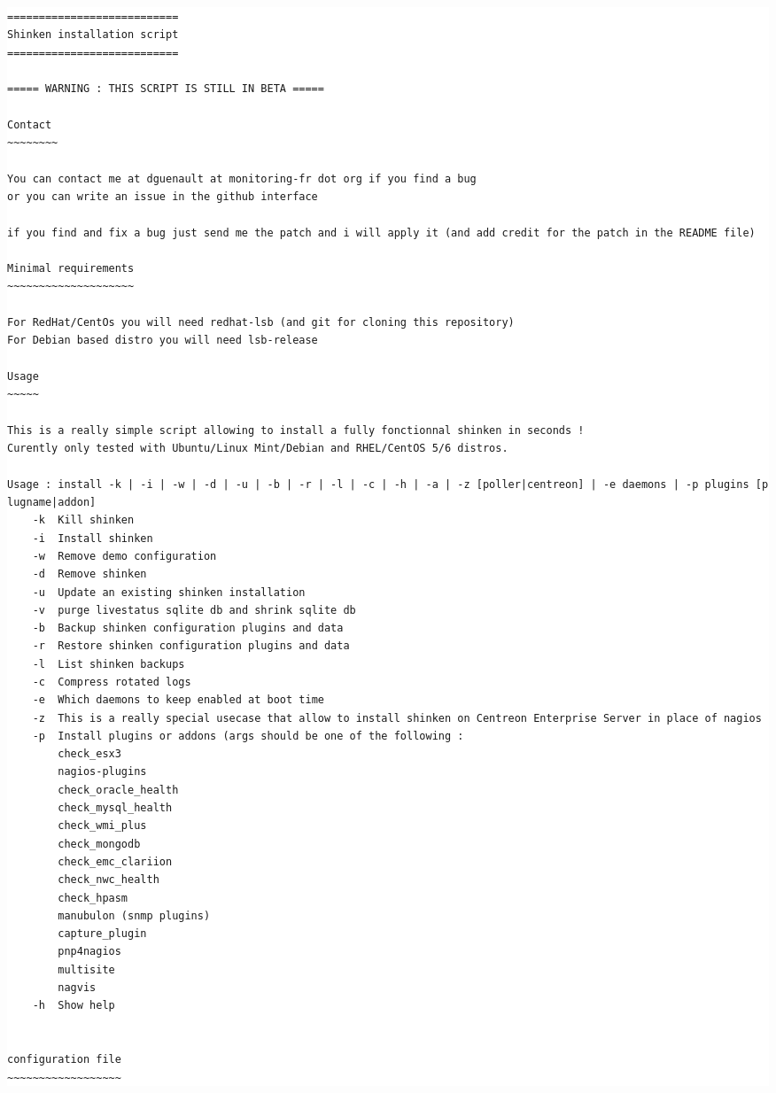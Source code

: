 ~~~~~~~~~~~~~~~~~~~~~ {.code}
===========================
Shinken installation script
===========================

===== WARNING : THIS SCRIPT IS STILL IN BETA =====

Contact
~~~~~~~~

You can contact me at dguenault at monitoring-fr dot org if you find a bug
or you can write an issue in the github interface

if you find and fix a bug just send me the patch and i will apply it (and add credit for the patch in the README file)

Minimal requirements
~~~~~~~~~~~~~~~~~~~~

For RedHat/CentOs you will need redhat-lsb (and git for cloning this repository)
For Debian based distro you will need lsb-release 

Usage
~~~~~

This is a really simple script allowing to install a fully fonctionnal shinken in seconds !
Curently only tested with Ubuntu/Linux Mint/Debian and RHEL/CentOS 5/6 distros. 

Usage : install -k | -i | -w | -d | -u | -b | -r | -l | -c | -h | -a | -z [poller|centreon] | -e daemons | -p plugins [plugname|addon]
    -k  Kill shinken
    -i  Install shinken
    -w  Remove demo configuration 
    -d  Remove shinken
    -u  Update an existing shinken installation
    -v  purge livestatus sqlite db and shrink sqlite db
    -b  Backup shinken configuration plugins and data
    -r  Restore shinken configuration plugins and data
    -l  List shinken backups
    -c  Compress rotated logs
    -e  Which daemons to keep enabled at boot time
    -z  This is a really special usecase that allow to install shinken on Centreon Enterprise Server in place of nagios
    -p  Install plugins or addons (args should be one of the following : 
        check_esx3
        nagios-plugins
        check_oracle_health
        check_mysql_health
        check_wmi_plus
        check_mongodb
        check_emc_clariion
        check_nwc_health
        check_hpasm
        manubulon (snmp plugins)
        capture_plugin
        pnp4nagios
        multisite
        nagvis
    -h  Show help


configuration file
~~~~~~~~~~~~~~~~~~

~~~~~~~~~~~~~~~~~~~~~